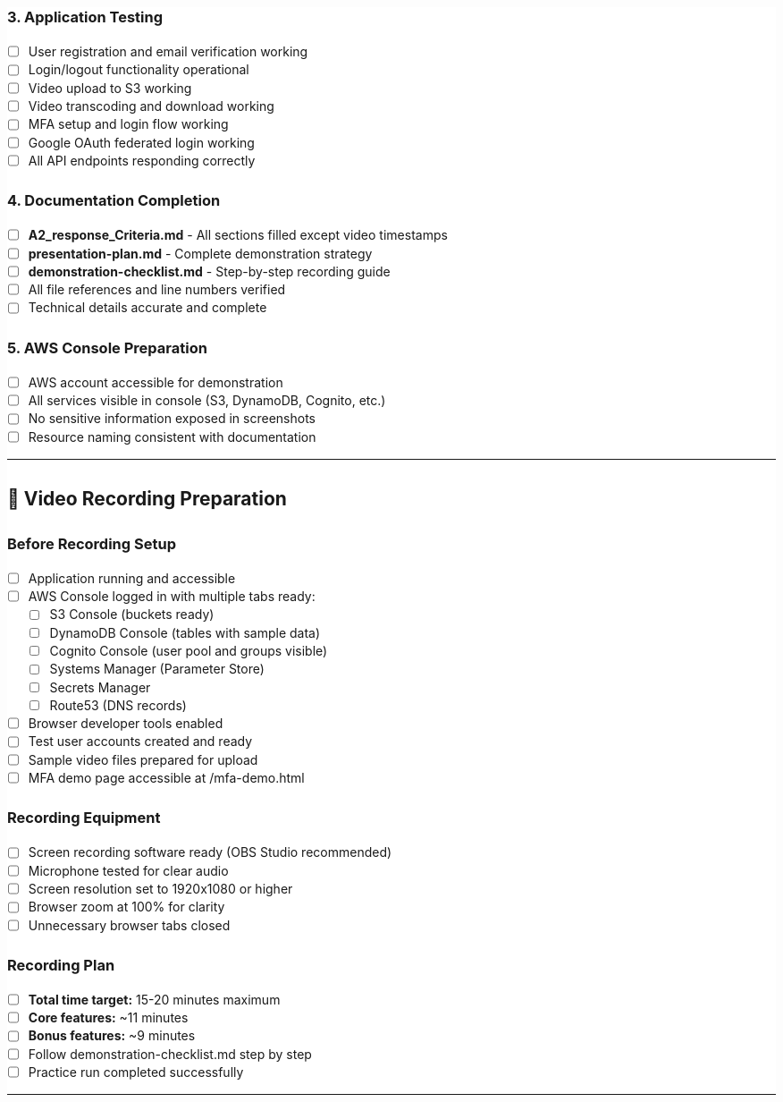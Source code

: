 ### 3. Application Testing
- [ ] User registration and email verification working
- [ ] Login/logout functionality operational
- [ ] Video upload to S3 working
- [ ] Video transcoding and download working
- [ ] MFA setup and login flow working
- [ ] Google OAuth federated login working
- [ ] All API endpoints responding correctly

### 4. Documentation Completion
- [ ] **A2_response_Criteria.md** - All sections filled except video timestamps
- [ ] **presentation-plan.md** - Complete demonstration strategy
- [ ] **demonstration-checklist.md** - Step-by-step recording guide
- [ ] All file references and line numbers verified
- [ ] Technical details accurate and complete

### 5. AWS Console Preparation
- [ ] AWS account accessible for demonstration
- [ ] All services visible in console (S3, DynamoDB, Cognito, etc.)
- [ ] No sensitive information exposed in screenshots
- [ ] Resource naming consistent with documentation

---

## 🎥 Video Recording Preparation

### Before Recording Setup
- [ ] Application running and accessible
- [ ] AWS Console logged in with multiple tabs ready:
  - [ ] S3 Console (buckets ready)
  - [ ] DynamoDB Console (tables with sample data)
  - [ ] Cognito Console (user pool and groups visible)
  - [ ] Systems Manager (Parameter Store)
  - [ ] Secrets Manager
  - [ ] Route53 (DNS records)
- [ ] Browser developer tools enabled
- [ ] Test user accounts created and ready
- [ ] Sample video files prepared for upload
- [ ] MFA demo page accessible at /mfa-demo.html

### Recording Equipment
- [ ] Screen recording software ready (OBS Studio recommended)
- [ ] Microphone tested for clear audio
- [ ] Screen resolution set to 1920x1080 or higher
- [ ] Browser zoom at 100% for clarity
- [ ] Unnecessary browser tabs closed

### Recording Plan
- [ ] **Total time target:** 15-20 minutes maximum
- [ ] **Core features:** ~11 minutes
- [ ] **Bonus features:** ~9 minutes
- [ ] Follow demonstration-checklist.md step by step
- [ ] Practice run completed successfully

---